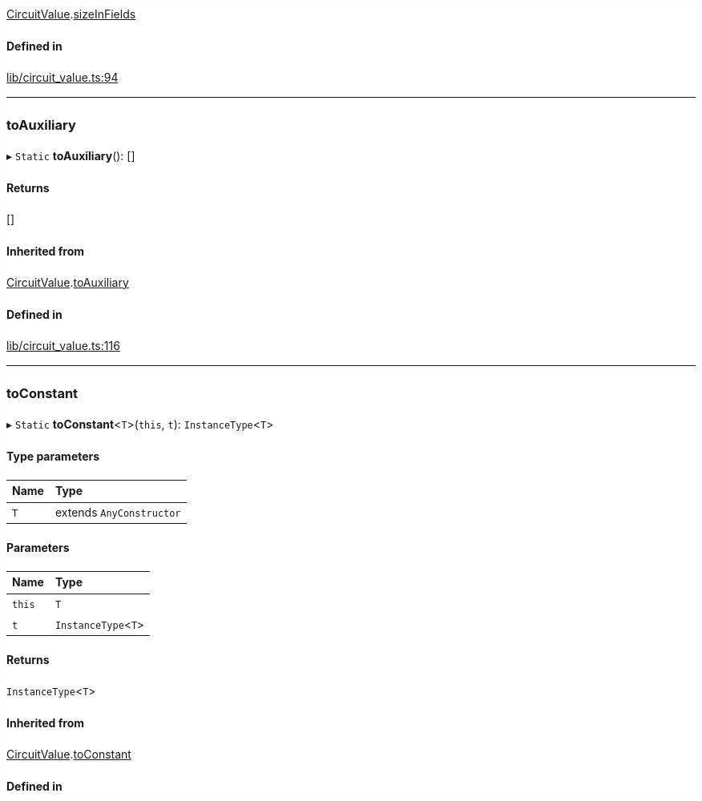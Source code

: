 [CircuitValue](CircuitValue.md).[sizeInFields](CircuitValue.md#sizeinfields)

#### Defined in

[lib/circuit_value.ts:94](https://github.com/o1-labs/snarkyjs/blob/e55c71d/src/lib/circuit_value.ts#L94)

___

### toAuxiliary

▸ `Static` **toAuxiliary**(): []

#### Returns

[]

#### Inherited from

[CircuitValue](CircuitValue.md).[toAuxiliary](CircuitValue.md#toauxiliary)

#### Defined in

[lib/circuit_value.ts:116](https://github.com/o1-labs/snarkyjs/blob/e55c71d/src/lib/circuit_value.ts#L116)

___

### toConstant

▸ `Static` **toConstant**<`T`\>(`this`, `t`): `InstanceType`<`T`\>

#### Type parameters

| Name | Type |
| :------ | :------ |
| `T` | extends `AnyConstructor` |

#### Parameters

| Name | Type |
| :------ | :------ |
| `this` | `T` |
| `t` | `InstanceType`<`T`\> |

#### Returns

`InstanceType`<`T`\>

#### Inherited from

[CircuitValue](CircuitValue.md).[toConstant](CircuitValue.md#toconstant-1)

#### Defined in
